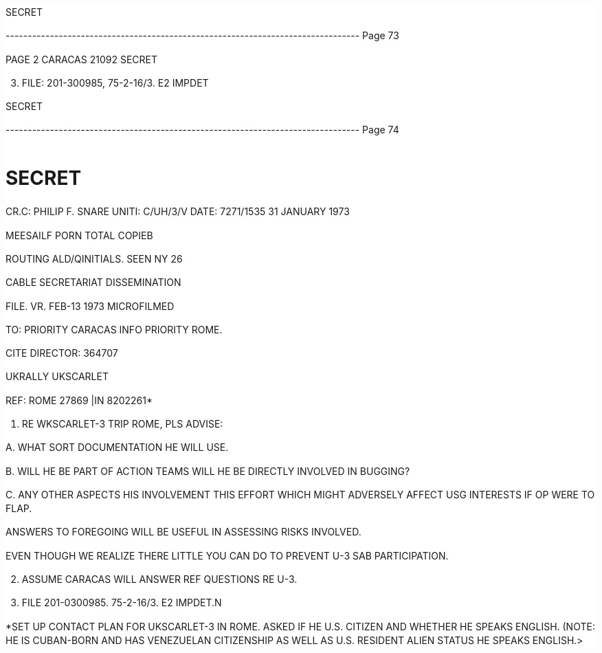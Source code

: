 SECRET


-------------------------------------------------------------------------------- Page 73

PAGE 2 CARACAS 21092 SECRET

3. FILE: 201-300985, 75-2-16/3. E2 IMPDET

SECRET


-------------------------------------------------------------------------------- Page 74

# SECRET

CR.C: PHILIP F. SNARE
UNITI: C/UH/3/V
DATE: 7271/1535
31 JANUARY 1973

MEESAILF PORN
TOTAL COPIEB

ROUTING ALD/QINITIALS. SEEN NY
26

CABLE SECRETARIAT DISSEMINATION

FILE. VR.
FEB-13 1973
MICROFILMED

TO: PRIORITY CARACAS INFO PRIORITY ROME.

CITE DIRECTOR: 364707

UKRALLY UKSCARLET

REF: ROME 27869 |IN 8202261*

1. RE WKSCARLET-3 TRIP ROME, PLS ADVISE:

A. WHAT SORT DOCUMENTATION HE WILL USE.

B. WILL HE BE PART OF ACTION TEAMS WILL HE BE DIRECTLY
INVOLVED IN BUGGING?

C. ANY OTHER ASPECTS HIS INVOLVEMENT THIS EFFORT WHICH
MIGHT ADVERSELY AFFECT USG INTERESTS IF OP WERE TO FLAP.

ANSWERS TO FOREGOING WILL BE USEFUL IN ASSESSING RISKS INVOLVED.

EVEN THOUGH WE REALIZE THERE LITTLE YOU CAN DO TO PREVENT U-3 SAB
PARTICIPATION.

2. ASSUME CARACAS WILL ANSWER REF QUESTIONS RE U-3.

3. FILE 201-0300985. 75-2-16/3. E2 IMPDET.N

*SET UP CONTACT PLAN FOR UKSCARLET-3 IN ROME. ASKED IF HE U.S. CITIZEN
AND WHETHER HE SPEAKS ENGLISH. (NOTE: HE IS CUBAN-BORN AND HAS
VENEZUELAN CITIZENSHIP AS WELL AS U.S. RESIDENT ALIEN STATUS HE
SPEAKS ENGLISH.>
